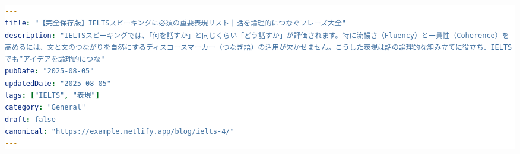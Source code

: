 ```yaml
---
title: "【完全保存版】IELTSスピーキングに必須の重要表現リスト｜話を論理的につなぐフレーズ大全"
description: "IELTSスピーキングでは、「何を話すか」と同じくらい「どう話すか」が評価されます。特に流暢さ（Fluency）と一貫性（Coherence）を高めるには、文と文のつながりを自然にするディスコースマーカー（つなぎ語）の活用が欠かせません。こうした表現は話の論理的な組み立てに役立ち、IELTSでも“アイデアを論理的につな"
pubDate: "2025-08-05"
updatedDate: "2025-08-05"
tags: ["IELTS", "表現"]
category: "General"
draft: false
canonical: "https://example.netlify.app/blog/ielts-4/"
---
```

